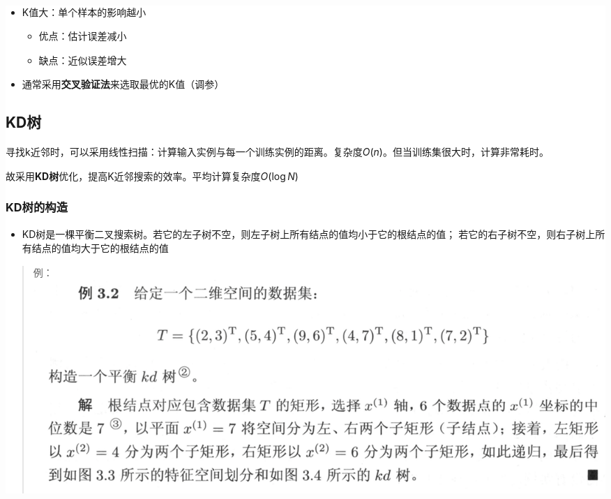 - K值大：单个样本的影响越小

    - 优点：估计误差减小

    - 缺点：近似误差增大

- 通常采用**交叉验证法**来选取最优的K值（调参）

## KD树

寻找k近邻时，可以采用线性扫描：计算输入实例与每一个训练实例的距离。复杂度$O(n)$。但当训练集很大时，计算非常耗时。

故采用**KD树**优化，提高K近邻搜索的效率。平均计算复杂度$O(\log N)$

### KD树的构造

- KD树是一棵平衡二叉搜索树。若它的左子树不空，则左子树上所有结点的值均小于它的根结点的值； 若它的右子树不空，则右子树上所有结点的值均大于它的根结点的值

> 例：
> ![image-20240519190453629](./ML.assets/image-20240519190453629.png)